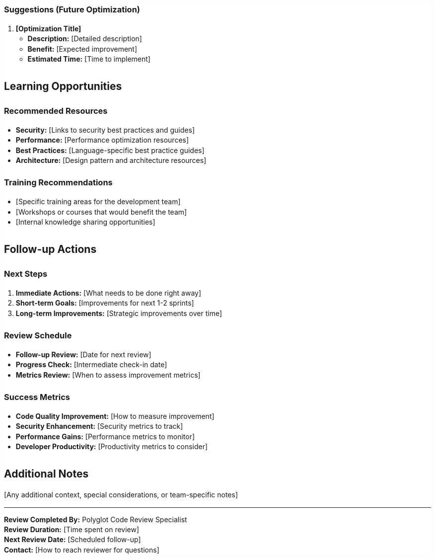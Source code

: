###  Suggestions (Future Optimization)
1. **[Optimization Title]**
   - **Description:** [Detailed description]
   - **Benefit:** [Expected improvement]
   - **Estimated Time:** [Time to implement]

## Learning Opportunities

###  Recommended Resources
- **Security:** [Links to security best practices and guides]
- **Performance:** [Performance optimization resources]
- **Best Practices:** [Language-specific best practice guides]
- **Architecture:** [Design pattern and architecture resources]

###  Training Recommendations
- [Specific training areas for the development team]
- [Workshops or courses that would benefit the team]
- [Internal knowledge sharing opportunities]

## Follow-up Actions

### Next Steps
1. **Immediate Actions:** [What needs to be done right away]
2. **Short-term Goals:** [Improvements for next 1-2 sprints]
3. **Long-term Improvements:** [Strategic improvements over time]

### Review Schedule
- **Follow-up Review:** [Date for next review]
- **Progress Check:** [Intermediate check-in date]
- **Metrics Review:** [When to assess improvement metrics]

### Success Metrics
- **Code Quality Improvement:** [How to measure improvement]
- **Security Enhancement:** [Security metrics to track]
- **Performance Gains:** [Performance metrics to monitor]
- **Developer Productivity:** [Productivity metrics to consider]

## Additional Notes
[Any additional context, special considerations, or team-specific notes]

---

**Review Completed By:** Polyglot Code Review Specialist  
**Review Duration:** [Time spent on review]  
**Next Review Date:** [Scheduled follow-up]  
**Contact:** [How to reach reviewer for questions]
